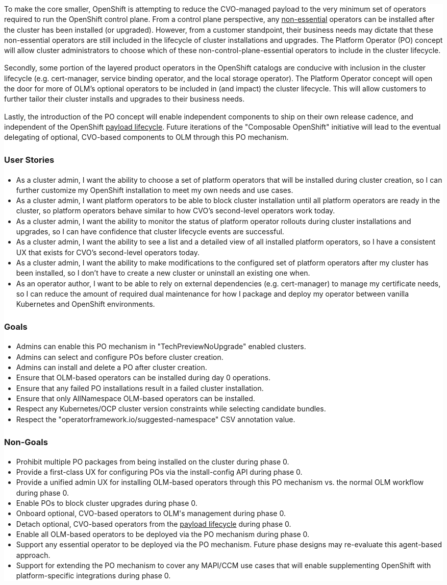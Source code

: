 To make the core smaller, OpenShift is attempting to reduce the CVO-managed payload to the very minimum set of operators required to run the OpenShift control plane. From a control plane perspective, any [non-essential](#non-essential-operators) operators can be installed after the cluster has been installed (or upgraded). However, from a customer standpoint, their business needs may dictate that
these non-essential operators are still included in the lifecycle of cluster installations and upgrades. The Platform Operator (PO) concept will allow cluster administrators to choose which of these non-control-plane-essential operators to include in the cluster lifecycle.

Secondly, some portion of the layered product operators in the OpenShift catalogs are conducive with inclusion in the cluster lifecycle (e.g. cert-manager, service binding operator, and the local storage operator). The Platform Operator concept will open the door for more of OLM’s optional operators to be included in (and impact) the cluster lifecycle. This will allow customers to further tailor
their cluster installs and upgrades to their business needs.

Lastly, the introduction of the PO concept will enable independent components to ship on their own release cadence, and independent of the OpenShift [payload lifecycle](#payload-lifecycle). Future iterations of the "Composable OpenShift" initiative will lead to the eventual delegating of optional, CVO-based components to OLM through this PO mechanism.

### User Stories

- As a cluster admin, I want the ability to choose a set of platform operators that will be installed during cluster creation, so I can further customize my OpenShift installation to meet my own needs and use cases.
- As a cluster admin, I want platform operators to be able to block cluster installation until all platform operators are ready in the cluster, so platform operators behave similar to how CVO’s second-level operators work today.
- As a cluster admin, I want the ability to monitor the status of platform operator rollouts during cluster installations and upgrades, so I can have confidence that cluster lifecycle events are successful.
- As a cluster admin, I want the ability to see a list and a detailed view of all installed platform operators, so I have a consistent UX that exists for CVO’s second-level operators today.
- As a cluster admin, I want the ability to make modifications to the configured set of platform operators after my cluster has been installed, so I don’t have to create a new cluster or uninstall an existing one when.
- As an operator author, I want to be able to rely on external dependencies (e.g. cert-manager) to manage my certificate needs, so I can reduce the amount of required dual maintenance for how I package and deploy my operator between vanilla Kubernetes and OpenShift environments.

### Goals

- Admins can enable this PO mechanism in "TechPreviewNoUpgrade" enabled clusters.
- Admins can select and configure POs before cluster creation.
- Admins can install and delete a PO after cluster creation.
- Ensure that OLM-based operators can be installed during day 0 operations.
- Ensure that any failed PO installations result in a failed cluster installation.
- Ensure that only AllNamespace OLM-based operators can be installed.
- Respect any Kubernetes/OCP cluster version constraints while selecting candidate bundles.
- Respect the "operatorframework.io/suggested-namespace" CSV annotation value.

### Non-Goals

- Prohibit multiple PO packages from being installed on the cluster during phase 0.
- Provide a first-class UX for configuring POs via the install-config API during phase 0.
- Provide a unified admin UX for installing OLM-based operators through this PO mechanism vs. the normal OLM workflow during phase 0.
- Enable POs to block cluster upgrades during phase 0.
- Onboard optional, CVO-based operators to OLM's management during phase 0.
- Detach optional, CVO-based operators from the [payload lifecycle](#payload-lifecycle) during phase 0.
- Enable all OLM-based operators to be deployed via the PO mechanism during phase 0.
- Support any essential operator to be deployed via the PO mechanism. Future phase designs may re-evaluate this agent-based approach.
- Support for extending the PO mechanism to cover any MAPI/CCM use cases that will enable supplementing OpenShift with platform-specific integrations during phase 0.